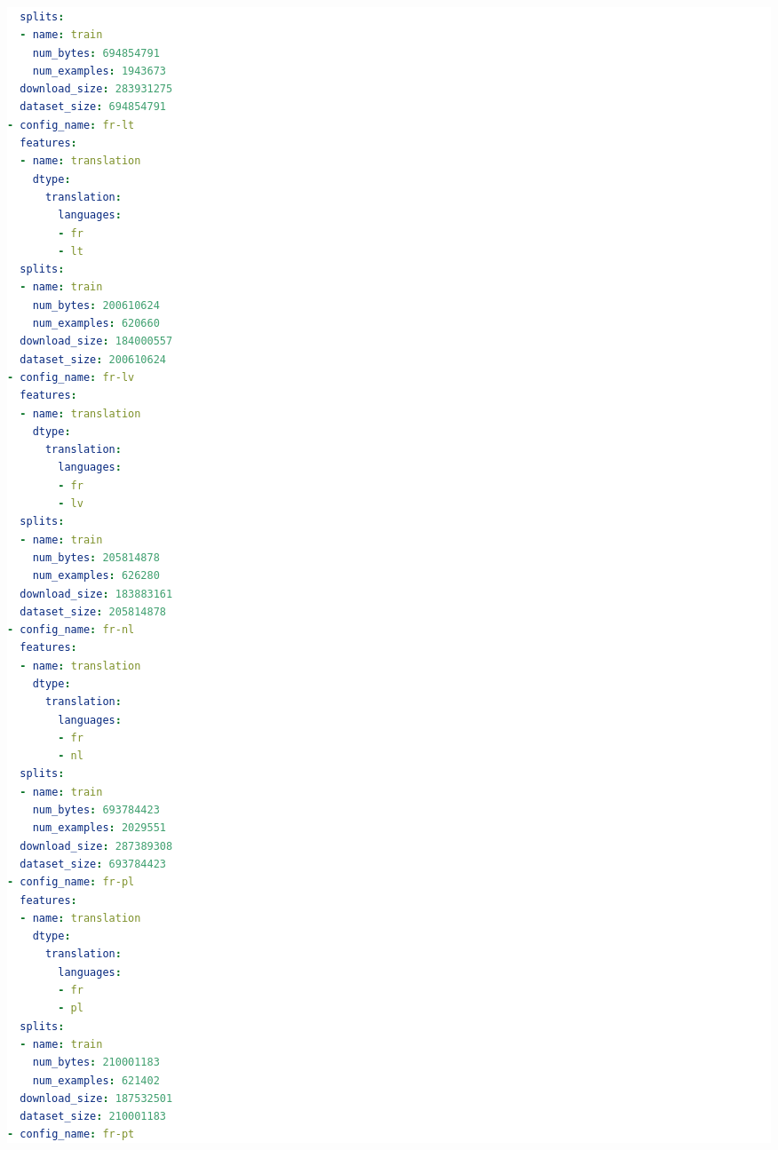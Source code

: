 ```yaml
  splits:
  - name: train
    num_bytes: 694854791
    num_examples: 1943673
  download_size: 283931275
  dataset_size: 694854791
- config_name: fr-lt
  features:
  - name: translation
    dtype:
      translation:
        languages:
        - fr
        - lt
  splits:
  - name: train
    num_bytes: 200610624
    num_examples: 620660
  download_size: 184000557
  dataset_size: 200610624
- config_name: fr-lv
  features:
  - name: translation
    dtype:
      translation:
        languages:
        - fr
        - lv
  splits:
  - name: train
    num_bytes: 205814878
    num_examples: 626280
  download_size: 183883161
  dataset_size: 205814878
- config_name: fr-nl
  features:
  - name: translation
    dtype:
      translation:
        languages:
        - fr
        - nl
  splits:
  - name: train
    num_bytes: 693784423
    num_examples: 2029551
  download_size: 287389308
  dataset_size: 693784423
- config_name: fr-pl
  features:
  - name: translation
    dtype:
      translation:
        languages:
        - fr
        - pl
  splits:
  - name: train
    num_bytes: 210001183
    num_examples: 621402
  download_size: 187532501
  dataset_size: 210001183
- config_name: fr-pt
```